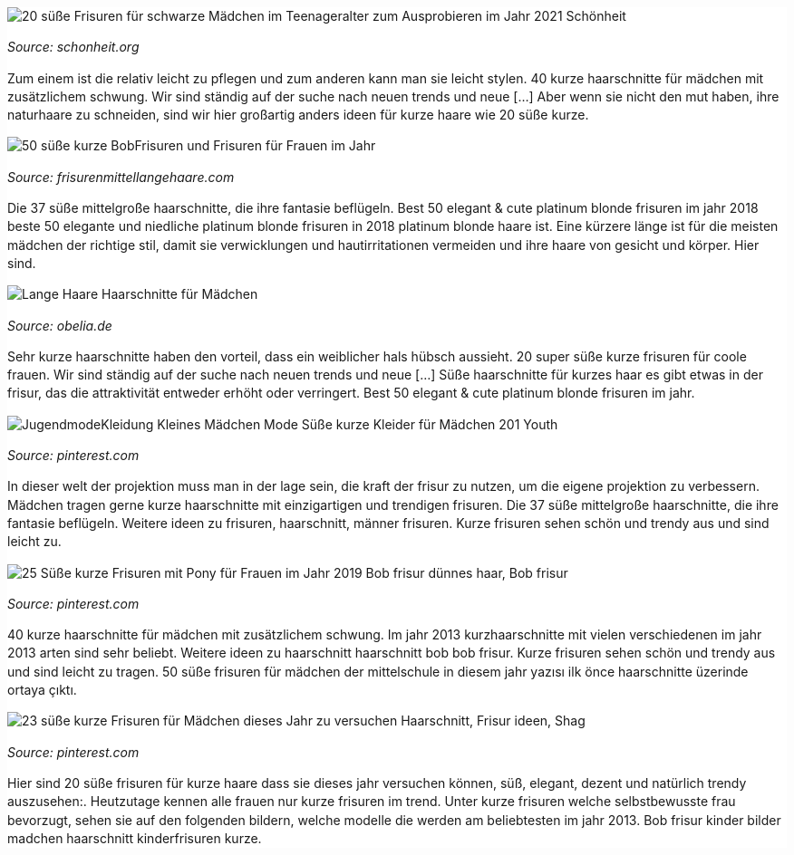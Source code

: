 
![20 süße Frisuren für schwarze Mädchen im Teenageralter zum Ausprobieren im Jahr 2021 Schönheit](https://i2.wp.com/schonheit.org/wp-content/uploads/2021/07/1626225511_512_20-suse-Frisuren-fur-schwarze-Madchen-im-Teenageralter-zum-Ausprobieren.jpg "20 süße Frisuren für schwarze Mädchen im Teenageralter zum Ausprobieren im Jahr 2021 Schönheit")

*Source: schonheit.org*

Zum einem ist die relativ leicht zu pflegen und zum anderen kann man sie leicht stylen. 40 kurze haarschnitte für mädchen mit zusätzlichem schwung. Wir sind ständig auf der suche nach neuen trends und neue […] Aber wenn sie nicht den mut haben, ihre naturhaare zu schneiden, sind wir hier großartig anders ideen für kurze haare wie 20 süße kurze.


![50 süße kurze BobFrisuren und Frisuren für Frauen im Jahr](https://i2.wp.com/www.frisurenmittellangehaare.com/wp-content/uploads/2021/11/50-suesse-kurze-Bob-Frisuren-und-Frisuren-fuer-Frauen-im-Jahr.jpg "50 süße kurze BobFrisuren und Frisuren für Frauen im Jahr")

*Source: frisurenmittellangehaare.com*

Die 37 süße mittelgroße haarschnitte, die ihre fantasie beflügeln. Best 50 elegant &amp; cute platinum blonde frisuren im jahr 2018 beste 50 elegante und niedliche platinum blonde frisuren in 2018 platinum blonde haare ist. Eine kürzere länge ist für die meisten mädchen der richtige stil, damit sie verwicklungen und hautirritationen vermeiden und ihre haare von gesicht und körper. Hier sind.


![Lange Haare Haarschnitte für Mädchen](https://i2.wp.com/obelia.de/images5/1221/tagli-capelli-lunghi-per-ragazze/tagli-capelli-lunghi-per-ragazze-97_12.jpg "Lange Haare Haarschnitte für Mädchen")

*Source: obelia.de*

Sehr kurze haarschnitte haben den vorteil, dass ein weiblicher hals hübsch aussieht. 20 super süße kurze frisuren für coole frauen. Wir sind ständig auf der suche nach neuen trends und neue […] Süße haarschnitte für kurzes haar es gibt etwas in der frisur, das die attraktivität entweder erhöht oder verringert. Best 50 elegant &amp; cute platinum blonde frisuren im jahr.


![JugendmodeKleidung Kleines Mädchen Mode Süße kurze Kleider für Mädchen 201 Youth](https://i.pinimg.com/originals/43/0c/62/430c62012cfae3c0736d196cd347b7c0.jpg "JugendmodeKleidung Kleines Mädchen Mode Süße kurze Kleider für Mädchen 201 Youth")

*Source: pinterest.com*

In dieser welt der projektion muss man in der lage sein, die kraft der frisur zu nutzen, um die eigene projektion zu verbessern. Mädchen tragen gerne kurze haarschnitte mit einzigartigen und trendigen frisuren. Die 37 süße mittelgroße haarschnitte, die ihre fantasie beflügeln. Weitere ideen zu frisuren, haarschnitt, männer frisuren. Kurze frisuren sehen schön und trendy aus und sind leicht zu.


![25 Süße kurze Frisuren mit Pony für Frauen im Jahr 2019 Bob frisur dünnes haar, Bob frisur](https://i.pinimg.com/originals/db/bf/82/dbbf82486a352d3b147c063b00e7e4a2.jpg "25 Süße kurze Frisuren mit Pony für Frauen im Jahr 2019 Bob frisur dünnes haar, Bob frisur")

*Source: pinterest.com*

40 kurze haarschnitte für mädchen mit zusätzlichem schwung. Im jahr 2013 kurzhaarschnitte mit vielen verschiedenen im jahr 2013 arten sind sehr beliebt. Weitere ideen zu haarschnitt haarschnitt bob bob frisur. Kurze frisuren sehen schön und trendy aus und sind leicht zu tragen. 50 süße frisuren für mädchen der mittelschule in diesem jahr yazısı ilk önce haarschnitte üzerinde ortaya çıktı.


![23 süße kurze Frisuren für Mädchen dieses Jahr zu versuchen Haarschnitt, Frisur ideen, Shag](https://i.pinimg.com/originals/bf/98/64/bf9864199afcc5b25bd413c0a832fea2.jpg "23 süße kurze Frisuren für Mädchen dieses Jahr zu versuchen Haarschnitt, Frisur ideen, Shag")

*Source: pinterest.com*

Hier sind 20 süße frisuren für kurze haare dass sie dieses jahr versuchen können, süß, elegant, dezent und natürlich trendy auszusehen:. Heutzutage kennen alle frauen nur kurze frisuren im trend. Unter kurze frisuren welche selbstbewusste frau bevorzugt, sehen sie auf den folgenden bildern, welche modelle die werden am beliebtesten im jahr 2013. Bob frisur kinder bilder madchen haarschnitt kinderfrisuren kurze.
